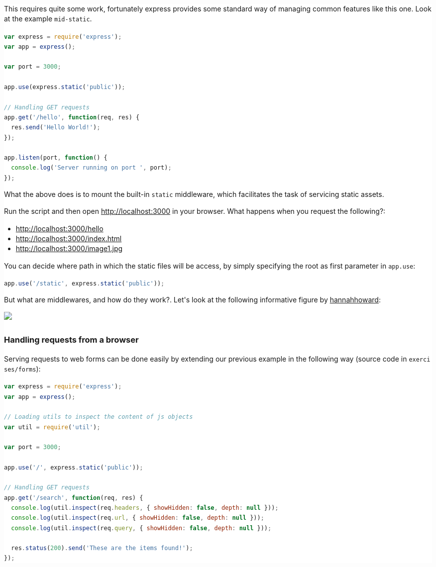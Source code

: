 This requires quite some work, fortunately express provides some standard way of managing common features like this one. Look at the example `mid-static`.

```javascript
var express = require('express');
var app = express();

var port = 3000;

app.use(express.static('public'));

// Handling GET requests
app.get('/hello', function(req, res) {
  res.send('Hello World!');
});

app.listen(port, function() {
  console.log('Server running on port ', port);
});
```

What the above does is to mount the built-in `static` middleware, which facilitates the task of servicing static assets.

Run the script and then open [http://localhost:3000](http://localhost:3000) in your browser. What happens when you request the following?:

- [http://localhost:3000/hello](http://localhost:3000/hello)
- [http://localhost:3000/index.html](http://localhost:3000/index.html)
- [http://localhost:3000/image1.jpg](http://localhost:3000/image1.jpg)

You can decide where path in which the static files will be access, by simply specifying the root as first parameter in `app.use`:

```javascript
app.use('/static', express.static('public'));
```

But what are middlewares, and how do they work?. Let's look at the following informative figure by [hannahhoward](https://github.com/hannahhoward):

[![](https://camo.githubusercontent.com/af25dcefb2d951a9925adfc0c2c11f9684e19c1e/687474703a2f2f61647269616e6d656a69612e636f6d2f696d616765732f657870726573732d6d6964646c6577617265732e706e67)](https://gist.github.com/hannahhoward/fe639ca2f6e95eaf0ede34a218e948f9)

### Handling requests from a browser

Serving requests to web forms can be done easily by extending our previous example in the following way (source code in `exercises/forms`):

```javascript
var express = require('express');
var app = express();

// Loading utils to inspect the content of js objects
var util = require('util');

var port = 3000;

app.use('/', express.static('public'));

// Handling GET requests
app.get('/search', function(req, res) {
  console.log(util.inspect(req.headers, { showHidden: false, depth: null }));
  console.log(util.inspect(req.url, { showHidden: false, depth: null }));
  console.log(util.inspect(req.query, { showHidden: false, depth: null }));

  res.status(200).send('These are the items found!');
});
```